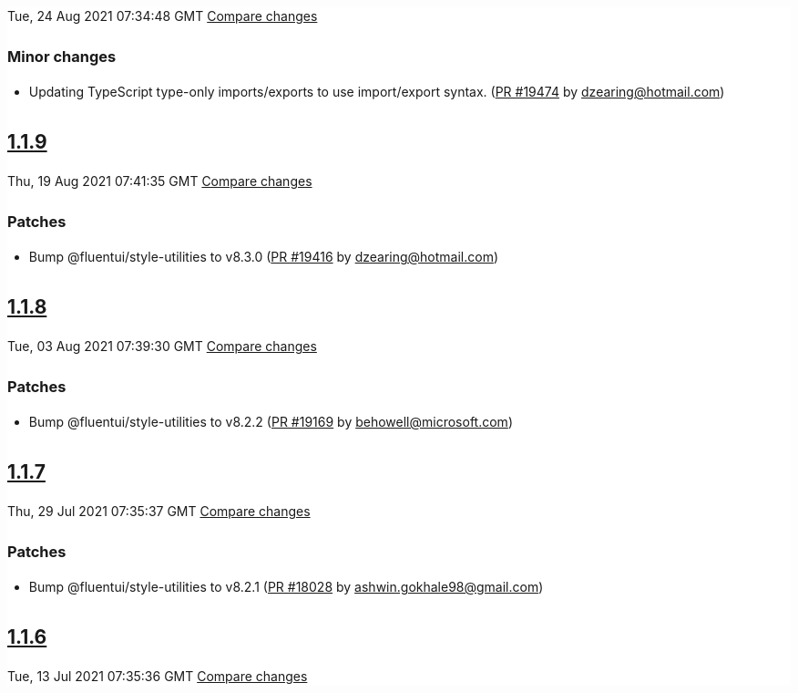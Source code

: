 Tue, 24 Aug 2021 07:34:48 GMT 
[Compare changes](https://github.com/microsoft/fluentui/compare/@fluentui/react-icon-provider_v1.1.9..@fluentui/react-icon-provider_v1.2.0)

### Minor changes

- Updating TypeScript type-only imports/exports to use import/export syntax. ([PR #19474](https://github.com/microsoft/fluentui/pull/19474) by dzearing@hotmail.com)

## [1.1.9](https://github.com/microsoft/fluentui/tree/@fluentui/react-icon-provider_v1.1.9)

Thu, 19 Aug 2021 07:41:35 GMT 
[Compare changes](https://github.com/microsoft/fluentui/compare/@fluentui/react-icon-provider_v1.1.8..@fluentui/react-icon-provider_v1.1.9)

### Patches

- Bump @fluentui/style-utilities to v8.3.0 ([PR #19416](https://github.com/microsoft/fluentui/pull/19416) by dzearing@hotmail.com)

## [1.1.8](https://github.com/microsoft/fluentui/tree/@fluentui/react-icon-provider_v1.1.8)

Tue, 03 Aug 2021 07:39:30 GMT 
[Compare changes](https://github.com/microsoft/fluentui/compare/@fluentui/react-icon-provider_v1.1.7..@fluentui/react-icon-provider_v1.1.8)

### Patches

- Bump @fluentui/style-utilities to v8.2.2 ([PR #19169](https://github.com/microsoft/fluentui/pull/19169) by behowell@microsoft.com)

## [1.1.7](https://github.com/microsoft/fluentui/tree/@fluentui/react-icon-provider_v1.1.7)

Thu, 29 Jul 2021 07:35:37 GMT 
[Compare changes](https://github.com/microsoft/fluentui/compare/@fluentui/react-icon-provider_v1.1.6..@fluentui/react-icon-provider_v1.1.7)

### Patches

- Bump @fluentui/style-utilities to v8.2.1 ([PR #18028](https://github.com/microsoft/fluentui/pull/18028) by ashwin.gokhale98@gmail.com)

## [1.1.6](https://github.com/microsoft/fluentui/tree/@fluentui/react-icon-provider_v1.1.6)

Tue, 13 Jul 2021 07:35:36 GMT 
[Compare changes](https://github.com/microsoft/fluentui/compare/@fluentui/react-icon-provider_v1.1.5..@fluentui/react-icon-provider_v1.1.6)
